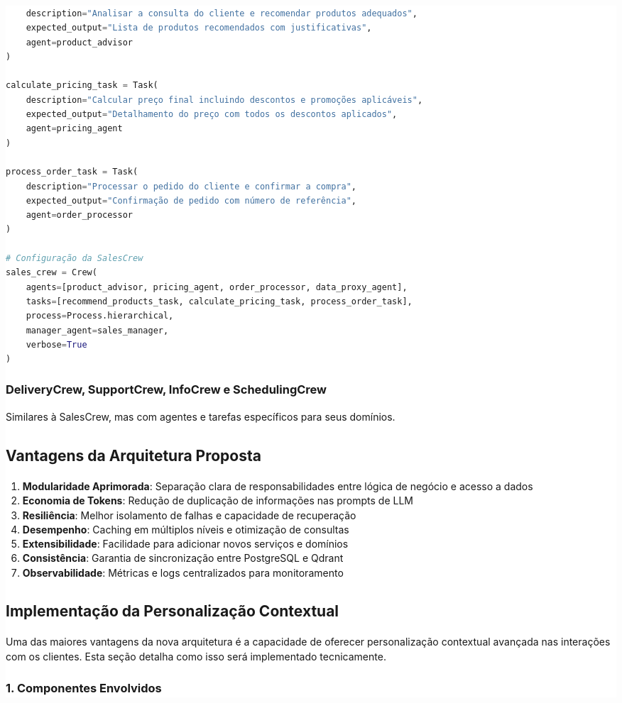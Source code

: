 ```python
    description="Analisar a consulta do cliente e recomendar produtos adequados",
    expected_output="Lista de produtos recomendados com justificativas",
    agent=product_advisor
)

calculate_pricing_task = Task(
    description="Calcular preço final incluindo descontos e promoções aplicáveis",
    expected_output="Detalhamento do preço com todos os descontos aplicados",
    agent=pricing_agent
)

process_order_task = Task(
    description="Processar o pedido do cliente e confirmar a compra",
    expected_output="Confirmação de pedido com número de referência",
    agent=order_processor
)

# Configuração da SalesCrew
sales_crew = Crew(
    agents=[product_advisor, pricing_agent, order_processor, data_proxy_agent],
    tasks=[recommend_products_task, calculate_pricing_task, process_order_task],
    process=Process.hierarchical,
    manager_agent=sales_manager,
    verbose=True
)
```

### DeliveryCrew, SupportCrew, InfoCrew e SchedulingCrew

Similares à SalesCrew, mas com agentes e tarefas específicos para seus domínios.

## Vantagens da Arquitetura Proposta

1. **Modularidade Aprimorada**: Separação clara de responsabilidades entre lógica de negócio e acesso a dados
2. **Economia de Tokens**: Redução de duplicação de informações nas prompts de LLM
3. **Resiliência**: Melhor isolamento de falhas e capacidade de recuperação
4. **Desempenho**: Caching em múltiplos níveis e otimização de consultas
5. **Extensibilidade**: Facilidade para adicionar novos serviços e domínios
6. **Consistência**: Garantia de sincronização entre PostgreSQL e Qdrant
7. **Observabilidade**: Métricas e logs centralizados para monitoramento

## Implementação da Personalização Contextual

Uma das maiores vantagens da nova arquitetura é a capacidade de oferecer personalização contextual avançada nas interações com os clientes. Esta seção detalha como isso será implementado tecnicamente.

### 1. Componentes Envolvidos
